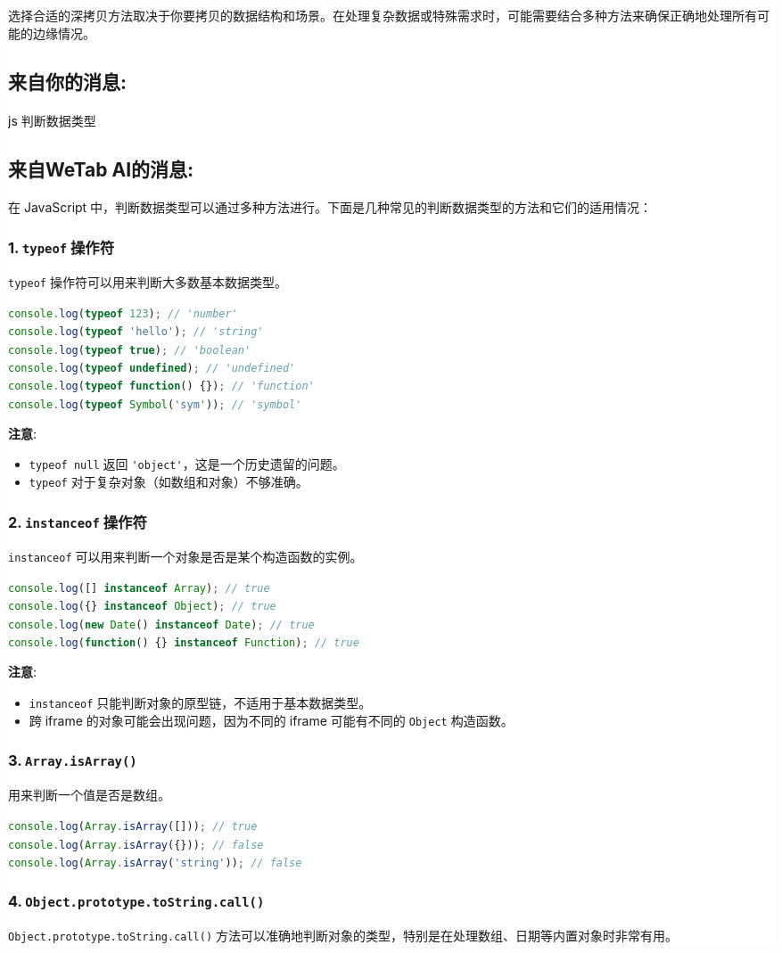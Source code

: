 选择合适的深拷贝方法取决于你要拷贝的数据结构和场景。在处理复杂数据或特殊需求时，可能需要结合多种方法来确保正确地处理所有可能的边缘情况。

## 来自你的消息:
js 判断数据类型

## 来自WeTab AI的消息:
在 JavaScript 中，判断数据类型可以通过多种方法进行。下面是几种常见的判断数据类型的方法和它们的适用情况：

### 1. `typeof` 操作符

`typeof` 操作符可以用来判断大多数基本数据类型。

```javascript
console.log(typeof 123); // 'number'
console.log(typeof 'hello'); // 'string'
console.log(typeof true); // 'boolean'
console.log(typeof undefined); // 'undefined'
console.log(typeof function() {}); // 'function'
console.log(typeof Symbol('sym')); // 'symbol'
```

**注意**:
- `typeof null` 返回 `'object'`，这是一个历史遗留的问题。
- `typeof` 对于复杂对象（如数组和对象）不够准确。

### 2. `instanceof` 操作符

`instanceof` 可以用来判断一个对象是否是某个构造函数的实例。

```javascript
console.log([] instanceof Array); // true
console.log({} instanceof Object); // true
console.log(new Date() instanceof Date); // true
console.log(function() {} instanceof Function); // true
```

**注意**:
- `instanceof` 只能判断对象的原型链，不适用于基本数据类型。
- 跨 iframe 的对象可能会出现问题，因为不同的 iframe 可能有不同的 `Object` 构造函数。

### 3. `Array.isArray()`

用来判断一个值是否是数组。

```javascript
console.log(Array.isArray([])); // true
console.log(Array.isArray({})); // false
console.log(Array.isArray('string')); // false
```

### 4. `Object.prototype.toString.call()`

`Object.prototype.toString.call()` 方法可以准确地判断对象的类型，特别是在处理数组、日期等内置对象时非常有用。
